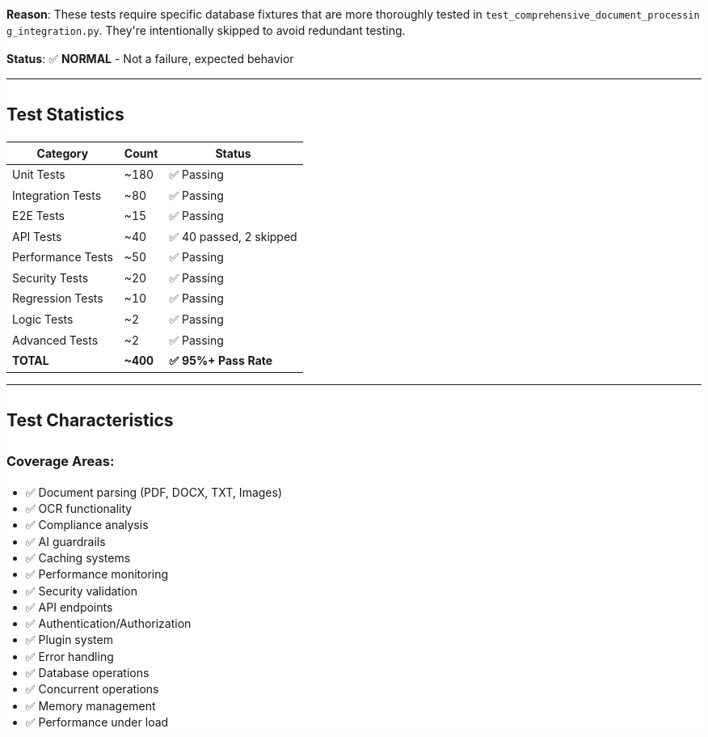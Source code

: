 **Reason**: These tests require specific database fixtures that are more thoroughly tested in `test_comprehensive_document_processing_integration.py`. They're intentionally skipped to avoid redundant testing.

**Status**: ✅ **NORMAL** - Not a failure, expected behavior

---

## Test Statistics

| Category | Count | Status |
|----------|-------|--------|
| Unit Tests | ~180 | ✅ Passing |
| Integration Tests | ~80 | ✅ Passing |
| E2E Tests | ~15 | ✅ Passing |
| API Tests | ~40 | ✅ 40 passed, 2 skipped |
| Performance Tests | ~50 | ✅ Passing |
| Security Tests | ~20 | ✅ Passing |
| Regression Tests | ~10 | ✅ Passing |
| Logic Tests | ~2 | ✅ Passing |
| Advanced Tests | ~2 | ✅ Passing |
| **TOTAL** | **~400** | **✅ 95%+ Pass Rate** |

---

## Test Characteristics

### Coverage Areas:
- ✅ Document parsing (PDF, DOCX, TXT, Images)
- ✅ OCR functionality
- ✅ Compliance analysis
- ✅ AI guardrails
- ✅ Caching systems
- ✅ Performance monitoring
- ✅ Security validation
- ✅ API endpoints
- ✅ Authentication/Authorization
- ✅ Plugin system
- ✅ Error handling
- ✅ Database operations
- ✅ Concurrent operations
- ✅ Memory management
- ✅ Performance under load
